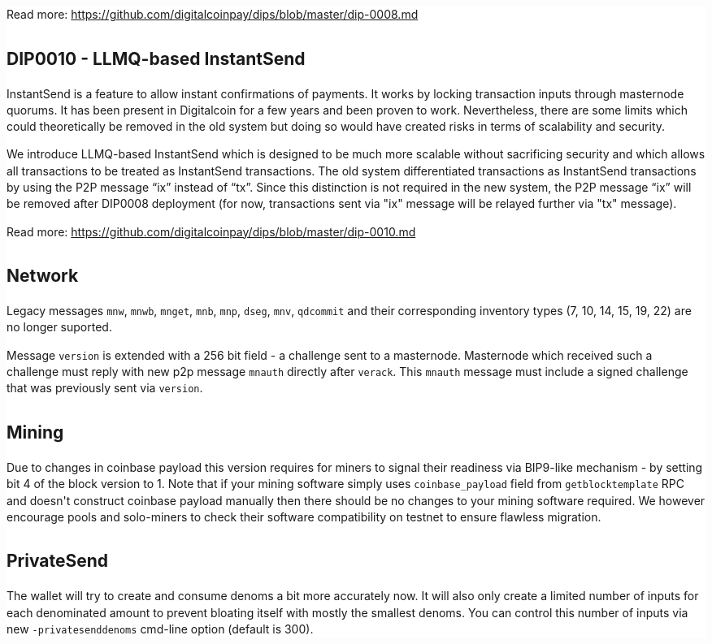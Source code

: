 Read more: https://github.com/digitalcoinpay/dips/blob/master/dip-0008.md

DIP0010 - LLMQ-based InstantSend
--------------------------------
InstantSend is a feature to allow instant confirmations of payments. It works by locking transaction
inputs through masternode quorums. It has been present in Digitalcoin for a few years and been proven to work.
Nevertheless, there are some limits which could theoretically be removed in the old system but doing so
would have created risks in terms of scalability and security.

We introduce LLMQ-based InstantSend which is designed to be much more scalable without sacrificing
security and which allows all transactions to be treated as InstantSend transactions. The old system
differentiated transactions as InstantSend transactions by using the P2P message “ix” instead of “tx”.
Since this distinction is not required in the new system, the P2P message “ix” will be removed after
DIP0008 deployment (for now, transactions sent via "ix" message will be relayed further via "tx" message).

Read more: https://github.com/digitalcoinpay/dips/blob/master/dip-0010.md

Network
------
Legacy messages `mnw`, `mnwb`, `mnget`, `mnb`, `mnp`, `dseg`, `mnv`, `qdcommit` and their corresponding
inventory types (7, 10, 14, 15, 19, 22) are no longer suported.

Message `version` is extended with a 256 bit field - a challenge sent to a masternode. Masternode which
received such a challenge must reply with new p2p message `mnauth` directly after `verack`. This `mnauth`
message must include a signed challenge that was previously sent via `version`.

Mining
------
Due to changes in coinbase payload this version requires for miners to signal their readiness via
BIP9-like mechanism - by setting bit 4 of the block version to 1. Note that if your mining software
simply uses `coinbase_payload` field from `getblocktemplate` RPC and doesn't construct coinbase payload
manually then there should be no changes to your mining software required. We however encourage pools
and solo-miners to check their software compatibility on testnet to ensure flawless migration.

PrivateSend
-----------
The wallet will try to create and consume denoms a bit more accurately now. It will also only create a
limited number of inputs for each denominated amount to prevent bloating itself with mostly the smallest
denoms. You can control this number of inputs via new `-privatesenddenoms` cmd-line option (default is 300).
